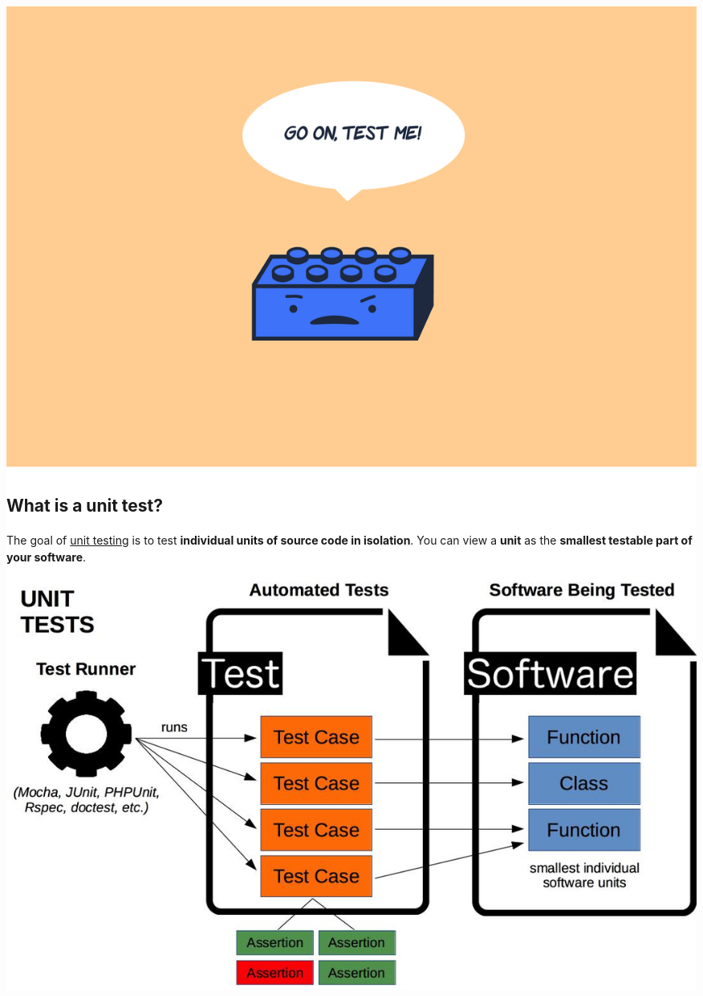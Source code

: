 <p class='center'><img class='w80' src='images/unit-tests.png' /></p>

## What is a unit test?

The goal of [unit testing][unit-testing] is to test **individual units of source
code in isolation**. You can view a **unit** as the **smallest testable part of
your software**.

<p class='center'><img class='w70' src='images/unit-test-exec.jpg' /></p>

[api-testing]: https://en.wikipedia.org/wiki/API_testing
[appium]: https://appium.io
[automated-tests]: https://en.wikipedia.org/wiki/Test_automation
[chai]: https://www.chaijs.com
[cucumber]: https://cucumber.io/
[doctest]: https://pythontesting.net/framework/doctest/doctest-introduction/
[elixir]: https://elixir-lang.org
[elm]: https://elm-lang.org
[elm-test]: https://github.com/elm-explorations/test
[go]: https://golang.org
[go-test]: https://golang.org/pkg/testing/
[gui-testing]: https://en.wikipedia.org/wiki/Graphical_user_interface_testing
[integration-testing]: https://en.wikipedia.org/wiki/Integration_testing
[jasmine]: https://jasmine.github.io
[java]: https://www.java.com
[jest]: https://jestjs.io
[jmeter]: https://jmeter.apache.org/
[js]: https://en.wikipedia.org/wiki/JavaScript
[junit]: https://junit.org
[kotlin]: https://kotlinlang.org
[kotlin.test]: https://kotlinlang.org/api/latest/kotlin.test/
[mix-test]: https://hexdocs.pm/mix/Mix.Tasks.Test.html
[mocha]: https://mochajs.org
[node]: https://nodejs.org
[performance-testing]: https://en.wikipedia.org/wiki/Software_performance_testing
[php]: http://php.net
[phpunit]: https://phpunit.de
[python]: https://www.python.org
[python-unittest]: https://docs.python.org/3/library/unittest.html
[qa]: https://en.wikipedia.org/wiki/Quality_assurance
[quick]: https://github.com/Quick/Quick
[regression-testing]: https://en.wikipedia.org/wiki/Regression_testing
[rest]: https://en.wikipedia.org/wiki/Representational_state_transfer
[robotium]: https://github.com/RobotiumTech/robotium
[rpc]: https://en.wikipedia.org/wiki/Remote_procedure_call
[rspec]: http://rspec.info
[ruby]: https://www.ruby-lang.org
[ruby-test-unit]: https://test-unit.github.io
[selenium-webdriver]: https://www.seleniumhq.org/projects/webdriver/
[supertest]: https://github.com/visionmedia/supertest
[swift]: https://swift.org
[system-testing]: https://en.wikipedia.org/wiki/System_testing
[tape]: https://github.com/substack/tape
[tdd]: https://en.wikipedia.org/wiki/Test-driven_development
[unit-testing]: https://en.wikipedia.org/wiki/Unit_testing
[vscode]: https://code.visualstudio.com